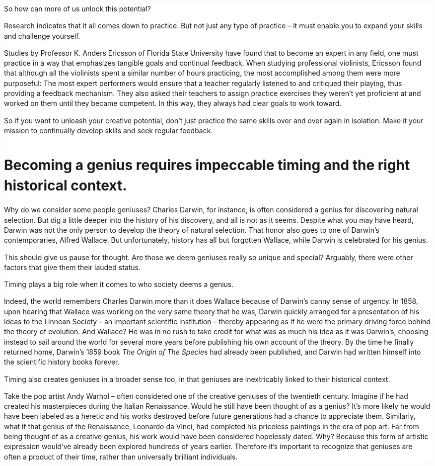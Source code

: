 So how can more of us unlock this potential?

Research indicates that it all comes down to practice. But not just any type of practice – it must enable you to expand your skills and challenge yourself.

Studies by Professor K. Anders Ericsson of Florida State University have found that to become an expert in any field, one must practice in a way that emphasizes tangible goals and continual feedback. When studying professional violinists, Ericsson found that although all the violinists spent a similar number of hours practicing, the most accomplished among them were more purposeful: The most expert performers would ensure that a teacher regularly listened to and critiqued their playing, thus providing a feedback mechanism. They also asked their teachers to assign practice exercises they weren’t yet proficient at and worked on them until they became competent. In this way, they always had clear goals to work toward.

So if you want to unleash your creative potential, don’t just practice the same skills over and over again in isolation. Make it your mission to continually develop skills and seek regular feedback.

# Becoming a genius requires impeccable timing and the right historical context.

Why do we consider some people geniuses? Charles Darwin, for instance, is often considered a genius for discovering natural selection. But dig a little deeper into the history of his discovery, and all is not as it seems. Despite what you may have heard, Darwin was not the only person to develop the theory of natural selection. That honor also goes to one of Darwin’s contemporaries, Alfred Wallace. But unfortunately, history has all but forgotten Wallace, while Darwin is celebrated for his genius.

This should give us pause for thought. Are those we deem geniuses really so unique and special? Arguably, there were other factors that give them their lauded status.

Timing plays a big role when it comes to who society deems a genius.

Indeed, the world remembers Charles Darwin more than it does Wallace because of Darwin’s canny sense of urgency. In 1858, upon hearing that Wallace was working on the very same theory that he was, Darwin quickly arranged for a presentation of his ideas to the Linnean Society – an important scientific institution – thereby appearing as if he were the primary driving force behind the theory of evolution. And Wallace? He was in no rush to take credit for what was as much his idea as it was Darwin’s, choosing instead to sail around the world for several more years before publishing his own account of the theory. By the time he finally returned home, Darwin’s 1859 book *The Origin of The Specie*s had already been published, and Darwin had written himself into the scientific history books forever.

Timing also creates geniuses in a broader sense too, in that geniuses are inextricably linked to their historical context.

Take the pop artist Andy Warhol – often considered one of the creative geniuses of the twentieth century. Imagine if he had created his masterpieces during the Italian Renaissance. Would he still have been thought of as a genius? It’s more likely he would have been labeled as a heretic and his works destroyed before future generations had a chance to appreciate them. Similarly, what if that genius of the Renaissance, Leonardo da Vinci, had completed his priceless paintings in the era of pop art. Far from being thought of as a creative genius, his work would have been considered hopelessly dated. Why? Because this form of artistic expression would’ve already been explored hundreds of years earlier. Therefore it’s important to recognize that geniuses are often a product of their time, rather than universally brilliant individuals.
